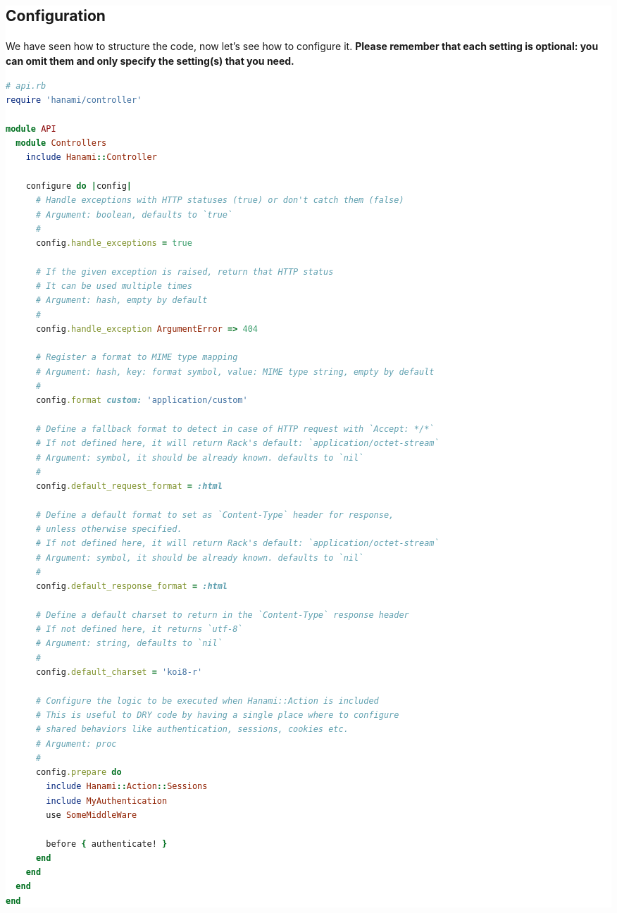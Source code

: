 ## Configuration

We have seen how to structure the code, now let’s see how to configure it. **Please remember that each setting is optional: you can omit them and only specify the setting(s) that you need.** 

```ruby
# api.rb
require 'hanami/controller'

module API
  module Controllers
    include Hanami::Controller

    configure do |config|
      # Handle exceptions with HTTP statuses (true) or don't catch them (false)
      # Argument: boolean, defaults to `true`
      #
      config.handle_exceptions = true

      # If the given exception is raised, return that HTTP status
      # It can be used multiple times
      # Argument: hash, empty by default
      #
      config.handle_exception ArgumentError => 404

      # Register a format to MIME type mapping
      # Argument: hash, key: format symbol, value: MIME type string, empty by default
      #
      config.format custom: 'application/custom'

      # Define a fallback format to detect in case of HTTP request with `Accept: */*`
      # If not defined here, it will return Rack's default: `application/octet-stream`
      # Argument: symbol, it should be already known. defaults to `nil`
      #
      config.default_request_format = :html

      # Define a default format to set as `Content-Type` header for response,
      # unless otherwise specified.
      # If not defined here, it will return Rack's default: `application/octet-stream`
      # Argument: symbol, it should be already known. defaults to `nil`
      #
      config.default_response_format = :html

      # Define a default charset to return in the `Content-Type` response header
      # If not defined here, it returns `utf-8`
      # Argument: string, defaults to `nil`
      #
      config.default_charset = 'koi8-r'

      # Configure the logic to be executed when Hanami::Action is included
      # This is useful to DRY code by having a single place where to configure
      # shared behaviors like authentication, sessions, cookies etc.
      # Argument: proc
      #
      config.prepare do
        include Hanami::Action::Sessions
        include MyAuthentication
        use SomeMiddleWare

        before { authenticate! }
      end
    end
  end
end
```